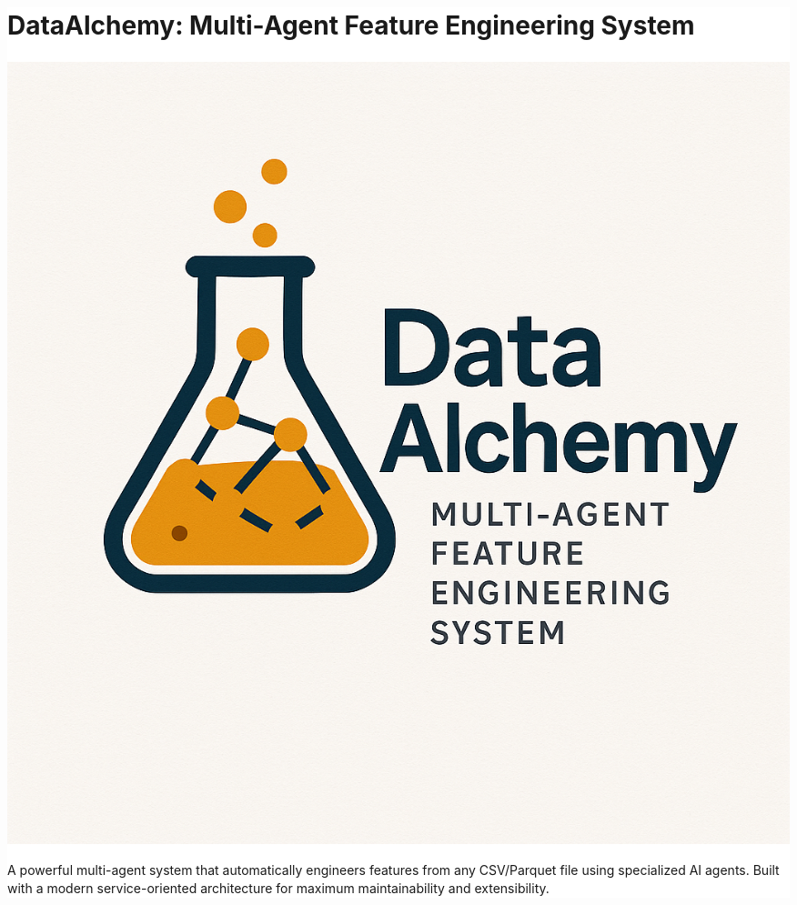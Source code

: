 # DataAlchemy: Multi-Agent Feature Engineering System

![DataAlchemy](data-alchemy.png)

A powerful multi-agent system that automatically engineers features from any CSV/Parquet file using specialized AI agents. Built with a modern service-oriented architecture for maximum maintainability and extensibility.
